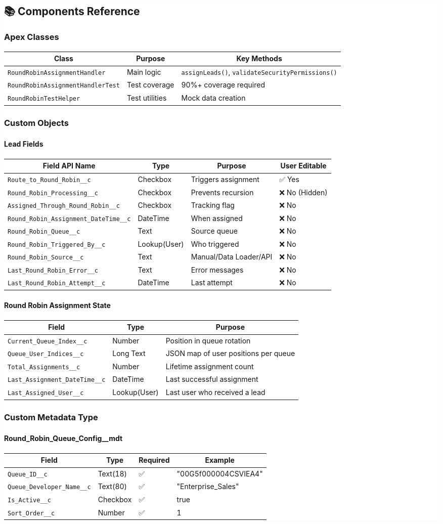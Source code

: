 ## 📚 Components Reference

### Apex Classes

| Class | Purpose | Key Methods |
|-------|---------|-------------|
| `RoundRobinAssignmentHandler` | Main logic | `assignLeads()`, `validateSecurityPermissions()` |
| `RoundRobinAssignmentHandlerTest` | Test coverage | 90%+ coverage required |
| `RoundRobinTestHelper` | Test utilities | Mock data creation |

### Custom Objects

#### Lead Fields
| Field API Name | Type | Purpose | User Editable |
|----------------|------|---------|---------------|
| `Route_to_Round_Robin__c` | Checkbox | Triggers assignment | ✅ Yes |
| `Round_Robin_Processing__c` | Checkbox | Prevents recursion | ❌ No (Hidden) |
| `Assigned_Through_Round_Robin__c` | Checkbox | Tracking flag | ❌ No |
| `Round_Robin_Assignment_DateTime__c` | DateTime | When assigned | ❌ No |
| `Round_Robin_Queue__c` | Text | Source queue | ❌ No |
| `Round_Robin_Triggered_By__c` | Lookup(User) | Who triggered | ❌ No |
| `Round_Robin_Source__c` | Text | Manual/Data Loader/API | ❌ No |
| `Last_Round_Robin_Error__c` | Text | Error messages | ❌ No |
| `Last_Round_Robin_Attempt__c` | DateTime | Last attempt | ❌ No |

#### Round Robin Assignment State
| Field | Type | Purpose |
|-------|------|---------|
| `Current_Queue_Index__c` | Number | Position in queue rotation |
| `Queue_User_Indices__c` | Long Text | JSON map of user positions per queue |
| `Total_Assignments__c` | Number | Lifetime assignment count |
| `Last_Assignment_DateTime__c` | DateTime | Last successful assignment |
| `Last_Assigned_User__c` | Lookup(User) | Last user who received a lead |

### Custom Metadata Type

#### Round_Robin_Queue_Config__mdt
| Field | Type | Required | Example |
|-------|------|----------|---------|
| `Queue_ID__c` | Text(18) | ✅ | "00G5f000004CSVIEA4" |
| `Queue_Developer_Name__c` | Text(80) | ✅ | "Enterprise_Sales" |
| `Is_Active__c` | Checkbox | ✅ | true |
| `Sort_Order__c` | Number | ✅ | 1 |
